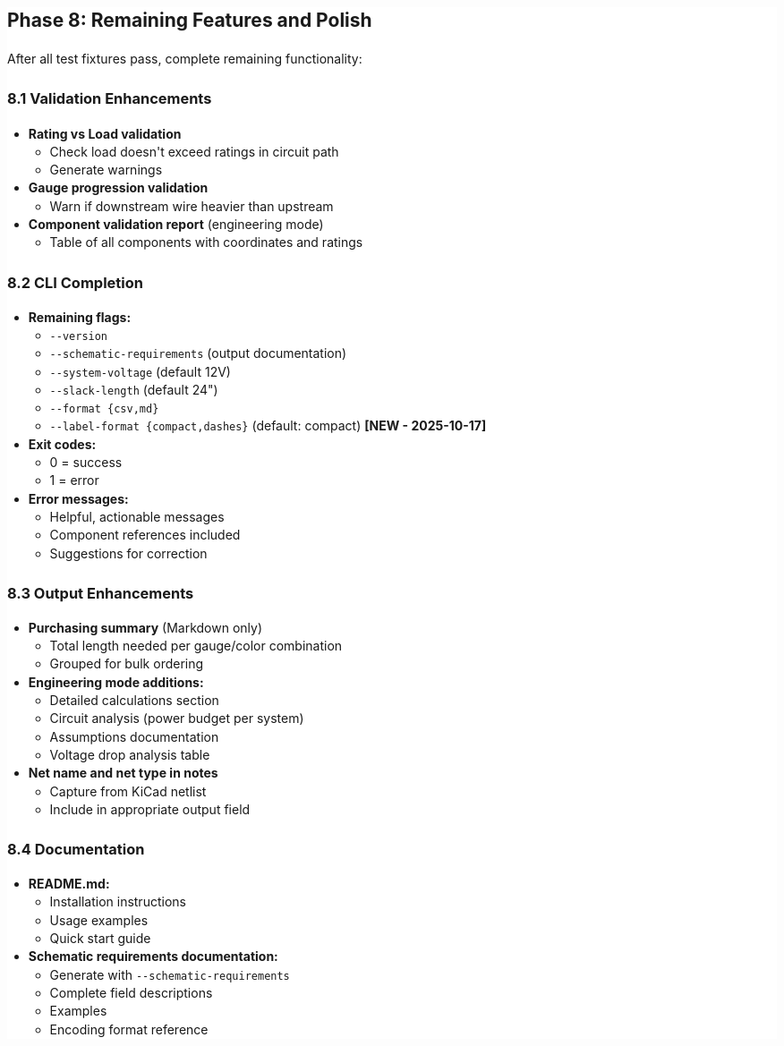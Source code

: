 ## Phase 8: Remaining Features and Polish

After all test fixtures pass, complete remaining functionality:

### 8.1 Validation Enhancements
- **Rating vs Load validation**
  - Check load doesn't exceed ratings in circuit path
  - Generate warnings
- **Gauge progression validation**
  - Warn if downstream wire heavier than upstream
- **Component validation report** (engineering mode)
  - Table of all components with coordinates and ratings

### 8.2 CLI Completion
- **Remaining flags:**
  - `--version`
  - `--schematic-requirements` (output documentation)
  - `--system-voltage` (default 12V)
  - `--slack-length` (default 24")
  - `--format {csv,md}`
  - `--label-format {compact,dashes}` (default: compact) **[NEW - 2025-10-17]**
- **Exit codes:**
  - 0 = success
  - 1 = error
- **Error messages:**
  - Helpful, actionable messages
  - Component references included
  - Suggestions for correction

### 8.3 Output Enhancements
- **Purchasing summary** (Markdown only)
  - Total length needed per gauge/color combination
  - Grouped for bulk ordering
- **Engineering mode additions:**
  - Detailed calculations section
  - Circuit analysis (power budget per system)
  - Assumptions documentation
  - Voltage drop analysis table
- **Net name and net type in notes**
  - Capture from KiCad netlist
  - Include in appropriate output field

### 8.4 Documentation
- **README.md:**
  - Installation instructions
  - Usage examples
  - Quick start guide
- **Schematic requirements documentation:**
  - Generate with `--schematic-requirements`
  - Complete field descriptions
  - Examples
  - Encoding format reference
